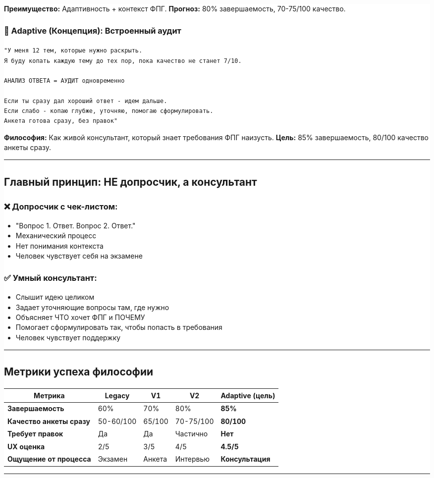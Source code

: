 **Преимущество:** Адаптивность + контекст ФПГ.
**Прогноз:** 80% завершаемость, 70-75/100 качество.

### 🌟 Adaptive (Концепция): Встроенный аудит

```
"У меня 12 тем, которые нужно раскрыть.
Я буду копать каждую тему до тех пор, пока качество не станет 7/10.

АНАЛИЗ ОТВЕТА = АУДИТ одновременно

Если ты сразу дал хороший ответ - идем дальше.
Если слабо - копаю глубже, уточняю, помогаю сформулировать.
Анкета готова сразу, без правок"
```

**Философия:** Как живой консультант, который знает требования ФПГ наизусть.
**Цель:** 85% завершаемость, 80/100 качество анкеты сразу.

---

## Главный принцип: НЕ допросчик, а консультант

### ❌ Допросчик с чек-листом:
- "Вопрос 1. Ответ. Вопрос 2. Ответ."
- Механический процесс
- Нет понимания контекста
- Человек чувствует себя на экзамене

### ✅ Умный консультант:
- Слышит идею целиком
- Задает уточняющие вопросы там, где нужно
- Объясняет ЧТО хочет ФПГ и ПОЧЕМУ
- Помогает сформулировать так, чтобы попасть в требования
- Человек чувствует поддержку

---

## Метрики успеха философии

| Метрика | Legacy | V1 | V2 | Adaptive (цель) |
|---------|--------|----|----|-----------------|
| **Завершаемость** | 60% | 70% | 80% | **85%** |
| **Качество анкеты сразу** | 50-60/100 | 65/100 | 70-75/100 | **80/100** |
| **Требует правок** | Да | Да | Частично | **Нет** |
| **UX оценка** | 2/5 | 3/5 | 4/5 | **4.5/5** |
| **Ощущение от процесса** | Экзамен | Анкета | Интервью | **Консультация** |

---